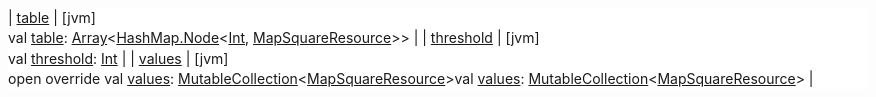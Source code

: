 | [table](../-item-sequences/index.md#-1045378703%2FProperties%2F-20443628) | [jvm]<br>val [table](../-item-sequences/index.md#-1045378703%2FProperties%2F-20443628): [Array](https://kotlinlang.org/api/latest/jvm/stdlib/kotlin/-array/index.html)&lt;[HashMap.Node](https://docs.oracle.com/javase/8/docs/api/java/util/HashMap.Node.html)&lt;[Int](https://kotlinlang.org/api/latest/jvm/stdlib/kotlin/-int/index.html), [MapSquareResource](../-map-square-resource/index.md)&gt;&gt; |
| [threshold](../-item-sequences/index.md#-978621836%2FProperties%2F-20443628) | [jvm]<br>val [threshold](../-item-sequences/index.md#-978621836%2FProperties%2F-20443628): [Int](https://kotlinlang.org/api/latest/jvm/stdlib/kotlin/-int/index.html) |
| [values](../-item-sequences/index.md#269306713%2FProperties%2F-20443628) | [jvm]<br>open override val [values](../-item-sequences/index.md#269306713%2FProperties%2F-20443628): [MutableCollection](https://kotlinlang.org/api/latest/jvm/stdlib/kotlin.collections/-mutable-collection/index.html)&lt;[MapSquareResource](../-map-square-resource/index.md)&gt;val [values](../-item-sequences/index.md#-373064635%2FProperties%2F-20443628): [MutableCollection](https://kotlinlang.org/api/latest/jvm/stdlib/kotlin.collections/-mutable-collection/index.html)&lt;[MapSquareResource](../-map-square-resource/index.md)&gt; |
